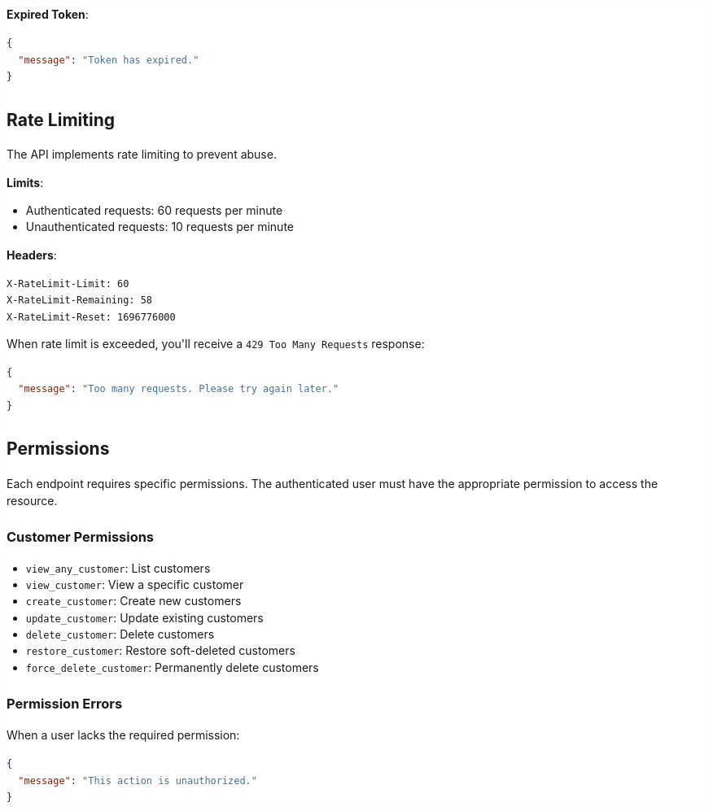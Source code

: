 **Expired Token**:
```json
{
  "message": "Token has expired."
}
```

## Rate Limiting

The API implements rate limiting to prevent abuse.

**Limits**:
- Authenticated requests: 60 requests per minute
- Unauthenticated requests: 10 requests per minute

**Headers**:
```
X-RateLimit-Limit: 60
X-RateLimit-Remaining: 58
X-RateLimit-Reset: 1696776000
```

When rate limit is exceeded, you'll receive a `429 Too Many Requests` response:

```json
{
  "message": "Too many requests. Please try again later."
}
```

## Permissions

Each endpoint requires specific permissions. The authenticated user must have the appropriate permission to access the resource.

### Customer Permissions

- `view_any_customer`: List customers
- `view_customer`: View a specific customer
- `create_customer`: Create new customers
- `update_customer`: Update existing customers
- `delete_customer`: Delete customers
- `restore_customer`: Restore soft-deleted customers
- `force_delete_customer`: Permanently delete customers

### Permission Errors

When a user lacks the required permission:

```json
{
  "message": "This action is unauthorized."
}
```
